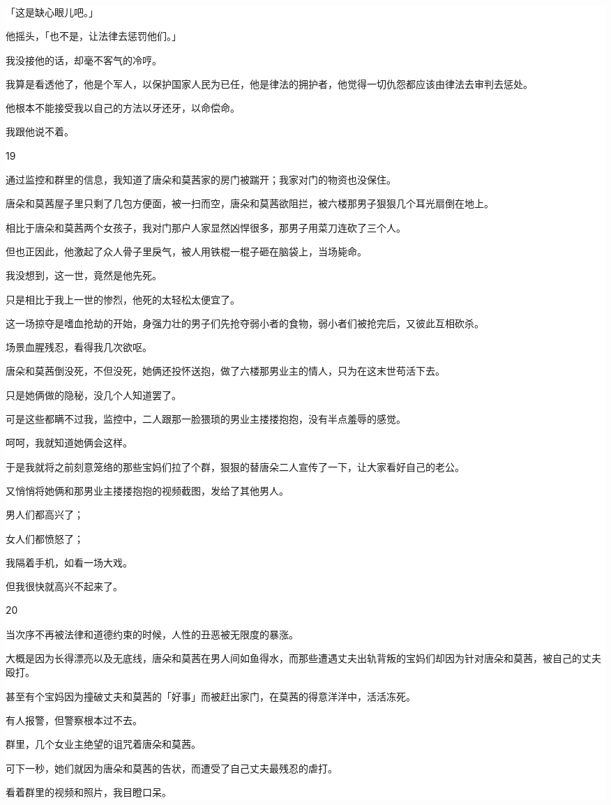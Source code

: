 「这是缺心眼儿吧。」

他摇头，「也不是，让法律去惩罚他们。」

我没接他的话，却毫不客气的冷哼。

我算是看透他了，他是个军人，以保护国家人民为已任，他是律法的拥护者，他觉得一切仇怨都应该由律法去审判去惩处。

他根本不能接受我以自己的方法以牙还牙，以命偿命。

我跟他说不着。

19

通过监控和群里的信息，我知道了唐朵和莫茜家的房门被踹开；我家对门的物资也没保住。

唐朵和莫茜屋子里只剩了几包方便面，被一扫而空，唐朵和莫茜欲阻拦，被六楼那男子狠狠几个耳光扇倒在地上。

相比于唐朵和莫茜两个女孩子，我对门那户人家显然凶悍很多，那男子用菜刀连砍了三个人。

但也正因此，他激起了众人骨子里戾气，被人用铁棍一棍子砸在脑袋上，当场毙命。

我没想到，这一世，竟然是他先死。

只是相比于我上一世的惨烈，他死的太轻松太便宜了。

这一场掠夺是嗜血抢劫的开始，身强力壮的男子们先抢夺弱小者的食物，弱小者们被抢完后，又彼此互相砍杀。

场景血腥残忍，看得我几次欲呕。

唐朵和莫茜倒没死，不但没死，她俩还投怀送抱，做了六楼那男业主的情人，只为在这末世苟活下去。

只是她俩做的隐秘，没几个人知道罢了。

可是这些都瞒不过我，监控中，二人跟那一脸猥琐的男业主搂搂抱抱，没有半点羞辱的感觉。

呵呵，我就知道她俩会这样。

于是我就将之前刻意笼络的那些宝妈们拉了个群，狠狠的替唐朵二人宣传了一下，让大家看好自己的老公。

又悄悄将她俩和那男业主搂搂抱抱的视频截图，发给了其他男人。

男人们都高兴了；

女人们都愤怒了；

我隔着手机，如看一场大戏。

但我很快就高兴不起来了。

20

当次序不再被法律和道德约束的时候，人性的丑恶被无限度的暴涨。

大概是因为长得漂亮以及无底线，唐朵和莫茜在男人间如鱼得水，而那些遭遇丈夫出轨背叛的宝妈们却因为针对唐朵和莫茜，被自己的丈夫殴打。

甚至有个宝妈因为撞破丈夫和莫茜的「好事」而被赶出家门，在莫茜的得意洋洋中，活活冻死。

有人报警，但警察根本过不去。

群里，几个女业主绝望的诅咒着唐朵和莫茜。

可下一秒，她们就因为唐朵和莫茜的告状，而遭受了自己丈夫最残忍的虐打。

看着群里的视频和照片，我目瞪口呆。

